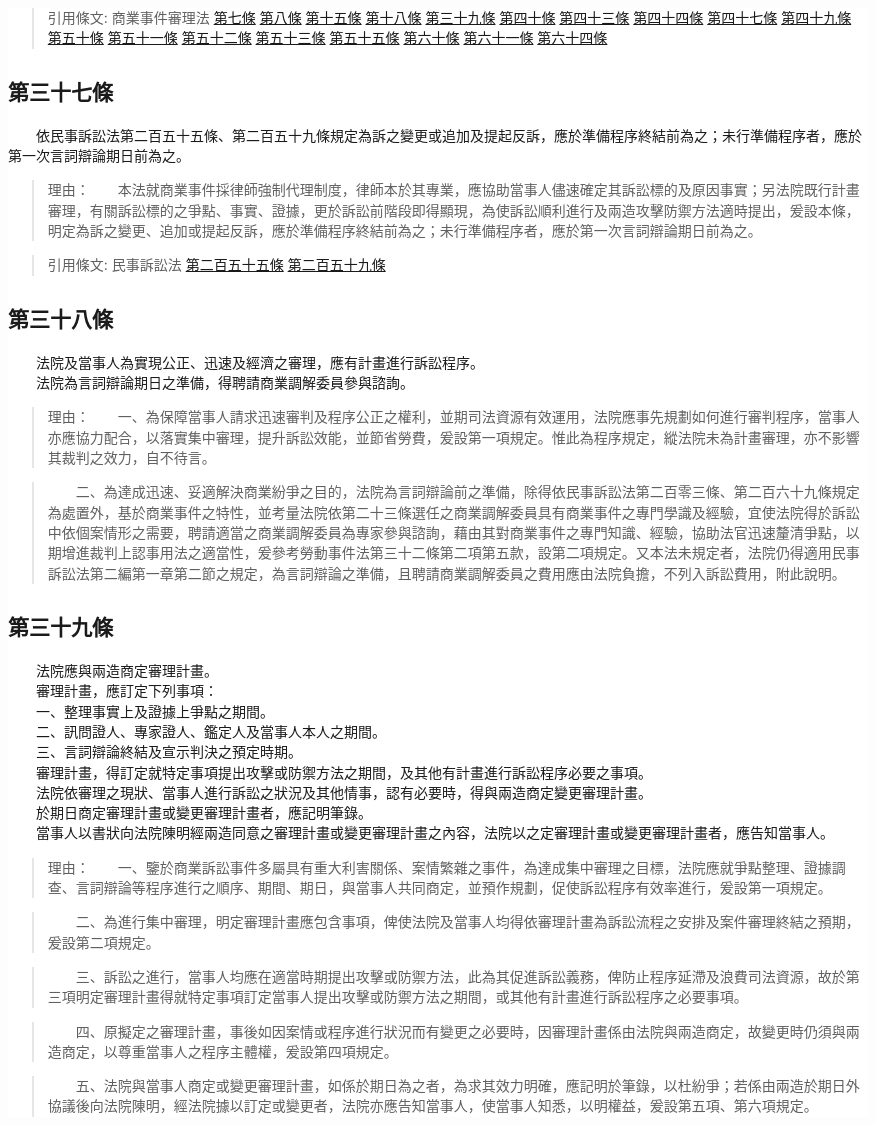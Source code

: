 > 引用條文: 商業事件審理法 [第七條](../../經濟貿易/商業/商業事件審理法.md#第七條-) [第八條](../../經濟貿易/商業/商業事件審理法.md#第八條-) [第十五條](../../經濟貿易/商業/商業事件審理法.md#第十五條-) [第十八條](../../經濟貿易/商業/商業事件審理法.md#第十八條-) [第三十九條](../../經濟貿易/商業/商業事件審理法.md#第三十九條-) [第四十條](../../經濟貿易/商業/商業事件審理法.md#第四十條-) [第四十三條](../../經濟貿易/商業/商業事件審理法.md#第四十三條-) [第四十四條](../../經濟貿易/商業/商業事件審理法.md#第四十四條-) [第四十七條](../../經濟貿易/商業/商業事件審理法.md#第四十七條-) [第四十九條](../../經濟貿易/商業/商業事件審理法.md#第四十九條-) [第五十條](../../經濟貿易/商業/商業事件審理法.md#第五十條-) [第五十一條](../../經濟貿易/商業/商業事件審理法.md#第五十一條-) [第五十二條](../../經濟貿易/商業/商業事件審理法.md#第五十二條-) [第五十三條](../../經濟貿易/商業/商業事件審理法.md#第五十三條-) [第五十五條](../../經濟貿易/商業/商業事件審理法.md#第五十五條-) [第六十條](../../經濟貿易/商業/商業事件審理法.md#第六十條-) [第六十一條](../../經濟貿易/商業/商業事件審理法.md#第六十一條-) [第六十四條](../../經濟貿易/商業/商業事件審理法.md#第六十四條-)



第三十七條 
-----------
　　依民事訴訟法第二百五十五條、第二百五十九條規定為訴之變更或追加及提起反訴，應於準備程序終結前為之；未行準備程序者，應於第一次言詞辯論期日前為之。  
> 理由：　　本法就商業事件採律師強制代理制度，律師本於其專業，應協助當事人儘速確定其訴訟標的及原因事實；另法院既行計畫審理，有關訴訟標的之爭點、事實、證據，更於訴訟前階段即得顯現，為使訴訟順利進行及兩造攻擊防禦方法適時提出，爰設本條，明定為訴之變更、追加或提起反訴，應於準備程序終結前為之；未行準備程序者，應於第一次言詞辯論期日前為之。

> 引用條文: 民事訴訟法 [第二百五十五條](../../法務/民事/民事訴訟法.md#第二百五十五條-) [第二百五十九條](../../法務/民事/民事訴訟法.md#第二百五十九條-)



第三十八條 
-----------
　　法院及當事人為實現公正、迅速及經濟之審理，應有計畫進行訴訟程序。  
　　法院為言詞辯論期日之準備，得聘請商業調解委員參與諮詢。  
> 理由：　　一、為保障當事人請求迅速審判及程序公正之權利，並期司法資源有效運用，法院應事先規劃如何進行審判程序，當事人亦應協力配合，以落實集中審理，提升訴訟效能，並節省勞費，爰設第一項規定。惟此為程序規定，縱法院未為計畫審理，亦不影響其裁判之效力，自不待言。

> 　　二、為達成迅速、妥適解決商業紛爭之目的，法院為言詞辯論前之準備，除得依民事訴訟法第二百零三條、第二百六十九條規定為處置外，基於商業事件之特性，並考量法院依第二十三條選任之商業調解委員具有商業事件之專門學識及經驗，宜使法院得於訴訟中依個案情形之需要，聘請適當之商業調解委員為專家參與諮詢，藉由其對商業事件之專門知識、經驗，協助法官迅速釐清爭點，以期增進裁判上認事用法之適當性，爰參考勞動事件法第三十二條第二項第五款，設第二項規定。又本法未規定者，法院仍得適用民事訴訟法第二編第一章第二節之規定，為言詞辯論之準備，且聘請商業調解委員之費用應由法院負擔，不列入訴訟費用，附此說明。



第三十九條 
-----------
　　法院應與兩造商定審理計畫。  
　　審理計畫，應訂定下列事項：  
　　一、整理事實上及證據上爭點之期間。  
　　二、訊問證人、專家證人、鑑定人及當事人本人之期間。  
　　三、言詞辯論終結及宣示判決之預定時期。  
　　審理計畫，得訂定就特定事項提出攻擊或防禦方法之期間，及其他有計畫進行訴訟程序必要之事項。  
　　法院依審理之現狀、當事人進行訴訟之狀況及其他情事，認有必要時，得與兩造商定變更審理計畫。  
　　於期日商定審理計畫或變更審理計畫者，應記明筆錄。  
　　當事人以書狀向法院陳明經兩造同意之審理計畫或變更審理計畫之內容，法院以之定審理計畫或變更審理計畫者，應告知當事人。  
> 理由：　　一、鑒於商業訴訟事件多屬具有重大利害關係、案情繁雜之事件，為達成集中審理之目標，法院應就爭點整理、證據調查、言詞辯論等程序進行之順序、期間、期日，與當事人共同商定，並預作規劃，促使訴訟程序有效率進行，爰設第一項規定。

> 　　二、為進行集中審理，明定審理計畫應包含事項，俾使法院及當事人均得依審理計畫為訴訟流程之安排及案件審理終結之預期，爰設第二項規定。

> 　　三、訴訟之進行，當事人均應在適當時期提出攻擊或防禦方法，此為其促進訴訟義務，俾防止程序延滯及浪費司法資源，故於第三項明定審理計畫得就特定事項訂定當事人提出攻擊或防禦方法之期間，或其他有計畫進行訴訟程序之必要事項。

> 　　四、原擬定之審理計畫，事後如因案情或程序進行狀況而有變更之必要時，因審理計畫係由法院與兩造商定，故變更時仍須與兩造商定，以尊重當事人之程序主體權，爰設第四項規定。

> 　　五、法院與當事人商定或變更審理計畫，如係於期日為之者，為求其效力明確，應記明於筆錄，以杜紛爭；若係由兩造於期日外協議後向法院陳明，經法院據以訂定或變更者，法院亦應告知當事人，使當事人知悉，以明權益，爰設第五項、第六項規定。
